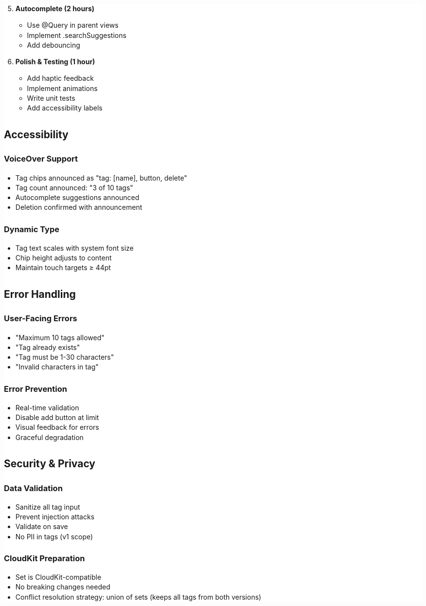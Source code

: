 5. **Autocomplete (2 hours)**
   - Use @Query in parent views
   - Implement .searchSuggestions
   - Add debouncing

6. **Polish & Testing (1 hour)**
   - Add haptic feedback
   - Implement animations
   - Write unit tests
   - Add accessibility labels

## Accessibility

### VoiceOver Support
- Tag chips announced as "tag: [name], button, delete"
- Tag count announced: "3 of 10 tags"
- Autocomplete suggestions announced
- Deletion confirmed with announcement

### Dynamic Type
- Tag text scales with system font size
- Chip height adjusts to content
- Maintain touch targets ≥ 44pt

## Error Handling

### User-Facing Errors
- "Maximum 10 tags allowed"
- "Tag already exists"
- "Tag must be 1-30 characters"
- "Invalid characters in tag"

### Error Prevention
- Real-time validation
- Disable add button at limit
- Visual feedback for errors
- Graceful degradation

## Security & Privacy

### Data Validation
- Sanitize all tag input
- Prevent injection attacks
- Validate on save
- No PII in tags (v1 scope)

### CloudKit Preparation
- Set<String> is CloudKit-compatible
- No breaking changes needed
- Conflict resolution strategy: union of sets (keeps all tags from both versions)

